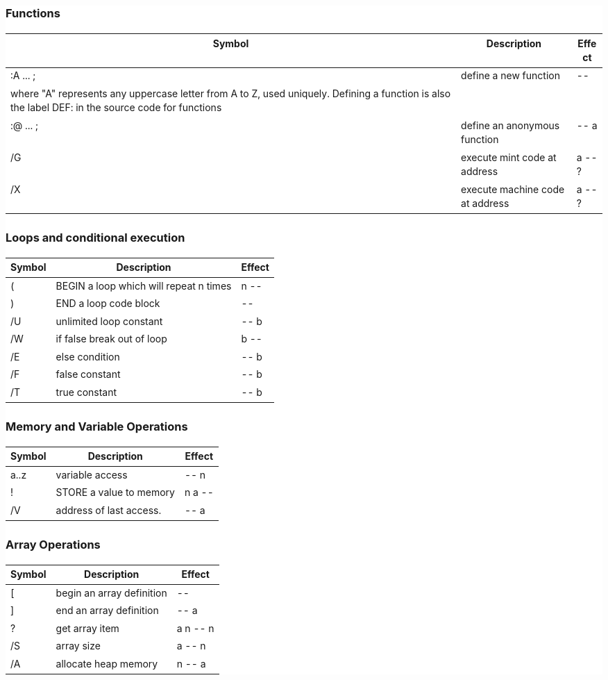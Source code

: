 ### Functions

| Symbol   | Description                     | Effect |
| -------- | ------------------------------- | ------ |
| :A ... ; | define a new function           | --     | 
| where "A" represents any uppercase letter from A to Z, used uniquely. Defining a function is also the label DEF: in the source code for functions |
| :@ ... ; | define an anonymous function    | -- a   |
| /G       | execute mint code at address    | a -- ? |
| /X       | execute machine code at address | a -- ? |


### Loops and conditional execution

| Symbol | Description                            | Effect |
| ------ | -------------------------------------- | ------ |
| (      | BEGIN a loop which will repeat n times | n --   |
| )      | END a loop code block                  | --     |
| /U     | unlimited loop constant                | -- b   |
| /W     | if false break out of loop             | b --   |
| /E     | else condition                         | -- b   |
| /F     | false constant                         | -- b   |
| /T     | true constant                          | -- b   |

### Memory and Variable Operations

| Symbol | Description             | Effect |
| ------ | ----------------------- | ------ |
| a..z   | variable access         | -- n   |
| !      | STORE a value to memory | n a -- |
| /V     | address of last access. | -- a   |

### Array Operations

| Symbol | Description               | Effect   |
| ------ | ------------------------- | -------- |
| [      | begin an array definition | --       |
| ]      | end an array definition   | -- a     |
| ?      | get array item            | a n -- n |
| /S     | array size                | a -- n   |
| /A     | allocate heap memory      | n -- a   |
